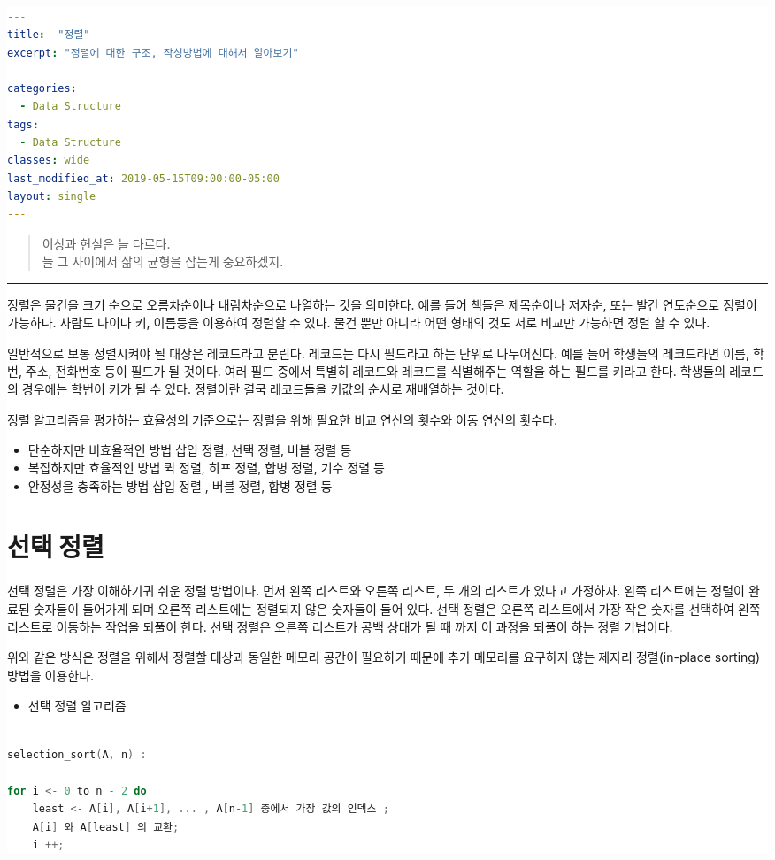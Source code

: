 ```yaml
---
title:  "정렬"
excerpt: "정렬에 대한 구조, 작성방법에 대해서 알아보기"

categories:
  - Data Structure
tags:
  - Data Structure
classes: wide
last_modified_at: 2019-05-15T09:00:00-05:00
layout: single
---
```


> 이상과 현실은 늘 다르다.  
> 늘 그 사이에서 삶의 균형을 잡는게 중요하겠지. 

***

정렬은 물건을 크기 순으로 오름차순이나 내림차순으로 나열하는 것을 의미한다. 예를 들어 책들은 제목순이나 저자순, 또는 발간 연도순으로 정렬이 가능하다. 사람도 나이나 키, 이름등을 이용하여 정렬할 수 있다. 물건 뿐만 아니라 어떤 형태의 것도 서로 비교만 가능하면 정렬 할 수 있다.  

일반적으로 보통 정렬시켜야 될 대상은 레코드라고 분린다. 레코드는 다시 필드라고 하는 단위로 나누어진다. 예를 들어 학생들의 레코드라면 이름, 학번, 주소, 전화번호 등이 필드가 될 것이다. 여러 필드 중에서 특별히 레코드와 레코드를 식별해주는 역할을 하는 필드를 키라고 한다. 학생들의 레코드의 경우에는 학번이 키가 될 수 있다. 정렬이란 결국 레코드들을 키값의 순서로 재배열하는 것이다.  

정렬 알고리즘을 평가하는 효율성의 기준으로는 정렬을 위해 필요한 비교 연산의 횟수와 이동 연산의 횟수다.  

- 단순하지만 비효율적인 방법
삽입 정렬, 선택 정렬, 버블 정렬 등
- 복잡하지만 효율적인 방법
퀵 정렬, 히프 정렬, 합병 정렬, 기수 정렬 등
- 안정성을 충족하는 방법
삽입 정렬 , 버블 정렬, 합병 정렬 등

# 선택 정렬  

선택 정렬은 가장 이해하기귀 쉬운 정렬 방법이다. 먼저 왼쪽 리스트와 오른쪽 리스트, 두 개의 리스트가 있다고 가정하자. 왼쪽 리스트에는 정렬이 완료된 숫자들이 들어가게 되며 오른쪽 리스트에는 정렬되지 않은 숫자들이 들어 있다. 선택 정렬은 오른쪽 리스트에서 가장 작은 숫자를 선택하여 왼쪽 리스트로 이동하는 작업을 되풀이 한다. 선택 정렬은 오른쪽 리스트가 공백 상태가 될 때 까지 이 과정을 되풀이 하는 정렬 기법이다.  

위와 같은 방식은 정렬을 위해서 정렬할 대상과 동일한 메모리 공간이 필요하기 때문에 추가 메모리를 요구하지 않는 제자리 정렬(in-place sorting) 방법을 이용한다.

- 선택 정렬 알고리즘

```c

selection_sort(A, n) :

for i <- 0 to n - 2 do 
    least <- A[i], A[i+1], ... , A[n-1] 중에서 가장 값의 인덱스 ;
    A[i] 와 A[least] 의 교환;
    i ++;

```
